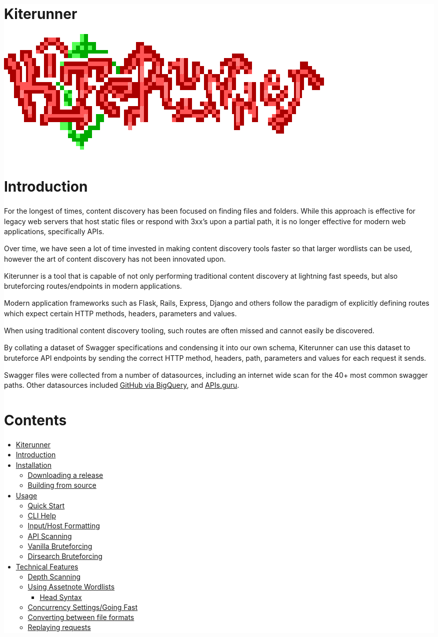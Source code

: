# Kiterunner

![](/hack/kiterunner.png)

# Introduction

For the longest of times, content discovery has been focused on finding files and folders. While this approach is effective for legacy web servers that host static files or respond with 3xx’s upon a partial path, it is no longer effective for modern web applications, specifically APIs.

Over time, we have seen a lot of time invested in making content discovery tools faster so that larger wordlists can be used, however the art of content discovery has not been innovated upon.

Kiterunner is a tool that is capable of not only performing traditional content discovery at lightning fast speeds, but also bruteforcing routes/endpoints in modern applications.

Modern application frameworks such as Flask, Rails, Express, Django and others follow the paradigm of explicitly defining routes which expect certain HTTP methods, headers, parameters and values. 

When using traditional content discovery tooling, such routes are often missed and cannot easily be discovered.

By collating a dataset of Swagger specifications and condensing it into our own schema, Kiterunner can use this dataset to bruteforce API endpoints by sending the correct HTTP method, headers, path, parameters and values for each request it sends.

Swagger files were collected from a number of datasources, including an internet wide scan for the 40+ most common swagger paths. Other datasources included [GitHub via BigQuery](https://cloud.google.com/bigquery/public-data/github), and [APIs.guru](https://apis.guru/).

# Contents

* [Kiterunner](#kiterunner)
* [Introduction](#introduction)
* [Installation](#installation)
  * [Downloading a release](#downloading-a-release)
  * [Building from source](#building-from-source)
* [Usage](#usage)
  * [Quick Start](#quick-start)
  * [CLI Help](#cli-help)
  * [Input/Host Formatting](#inputhost-formatting)
  * [API Scanning](#api-scanning)
  * [Vanilla Bruteforcing](#vanilla-bruteforcing)
  * [Dirsearch Bruteforcing](#dirsearch-bruteforcing)
* [Technical Features](#technical-features)
  * [Depth Scanning](#depth-scanning)
  * [Using Assetnote Wordlists](#using-assetnote-wordlists)
    * [Head Syntax](#head-syntax)
  * [Concurrency Settings/Going Fast](#concurrency-settingsgoing-fast)
  * [Converting between file formats](#converting-between-file-formats)
  * [Replaying requests](#replaying-requests)